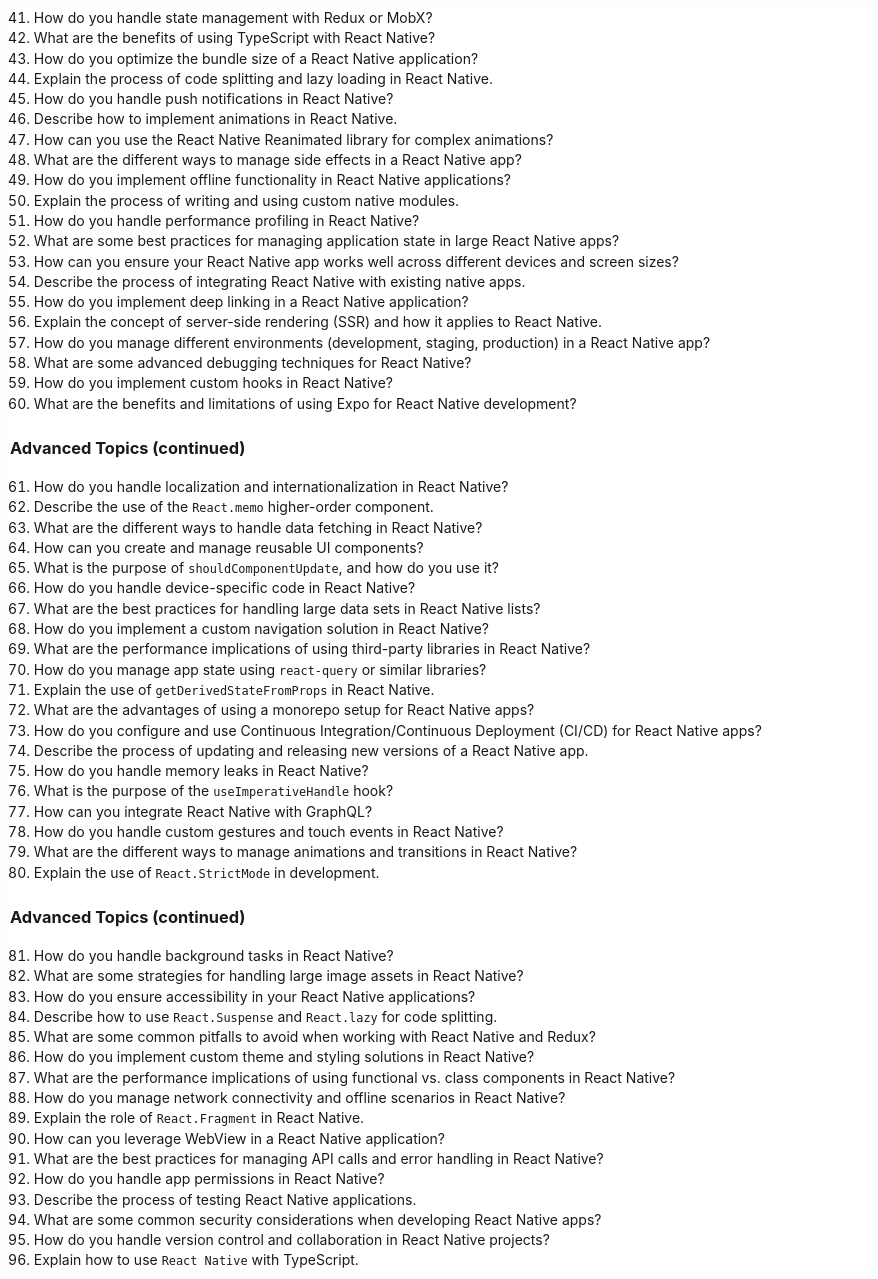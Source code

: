 41. How do you handle state management with Redux or MobX?
42. What are the benefits of using TypeScript with React Native?
43. How do you optimize the bundle size of a React Native application?
44. Explain the process of code splitting and lazy loading in React Native.
45. How do you handle push notifications in React Native?
46. Describe how to implement animations in React Native.
47. How can you use the React Native Reanimated library for complex animations?
48. What are the different ways to manage side effects in a React Native app?
49. How do you implement offline functionality in React Native applications?
50. Explain the process of writing and using custom native modules.
51. How do you handle performance profiling in React Native?
52. What are some best practices for managing application state in large React Native apps?
53. How can you ensure your React Native app works well across different devices and screen sizes?
54. Describe the process of integrating React Native with existing native apps.
55. How do you implement deep linking in a React Native application?
56. Explain the concept of server-side rendering (SSR) and how it applies to React Native.
57. How do you manage different environments (development, staging, production) in a React Native app?
58. What are some advanced debugging techniques for React Native?
59. How do you implement custom hooks in React Native?
60. What are the benefits and limitations of using Expo for React Native development?

### Advanced Topics (continued)

61. How do you handle localization and internationalization in React Native?
62. Describe the use of the `React.memo` higher-order component.
63. What are the different ways to handle data fetching in React Native?
64. How can you create and manage reusable UI components?
65. What is the purpose of `shouldComponentUpdate`, and how do you use it?
66. How do you handle device-specific code in React Native?
67. What are the best practices for handling large data sets in React Native lists?
68. How do you implement a custom navigation solution in React Native?
69. What are the performance implications of using third-party libraries in React Native?
70. How do you manage app state using `react-query` or similar libraries?
71. Explain the use of `getDerivedStateFromProps` in React Native.
72. What are the advantages of using a monorepo setup for React Native apps?
73. How do you configure and use Continuous Integration/Continuous Deployment (CI/CD) for React Native apps?
74. Describe the process of updating and releasing new versions of a React Native app.
75. How do you handle memory leaks in React Native?
76. What is the purpose of the `useImperativeHandle` hook?
77. How can you integrate React Native with GraphQL?
78. How do you handle custom gestures and touch events in React Native?
79. What are the different ways to manage animations and transitions in React Native?
80. Explain the use of `React.StrictMode` in development.

### Advanced Topics (continued)

81. How do you handle background tasks in React Native?
82. What are some strategies for handling large image assets in React Native?
83. How do you ensure accessibility in your React Native applications?
84. Describe how to use `React.Suspense` and `React.lazy` for code splitting.
85. What are some common pitfalls to avoid when working with React Native and Redux?
86. How do you implement custom theme and styling solutions in React Native?
87. What are the performance implications of using functional vs. class components in React Native?
88. How do you manage network connectivity and offline scenarios in React Native?
89. Explain the role of `React.Fragment` in React Native.
90. How can you leverage WebView in a React Native application?
91. What are the best practices for managing API calls and error handling in React Native?
92. How do you handle app permissions in React Native?
93. Describe the process of testing React Native applications.
94. What are some common security considerations when developing React Native apps?
95. How do you handle version control and collaboration in React Native projects?
96. Explain how to use `React Native` with TypeScript.